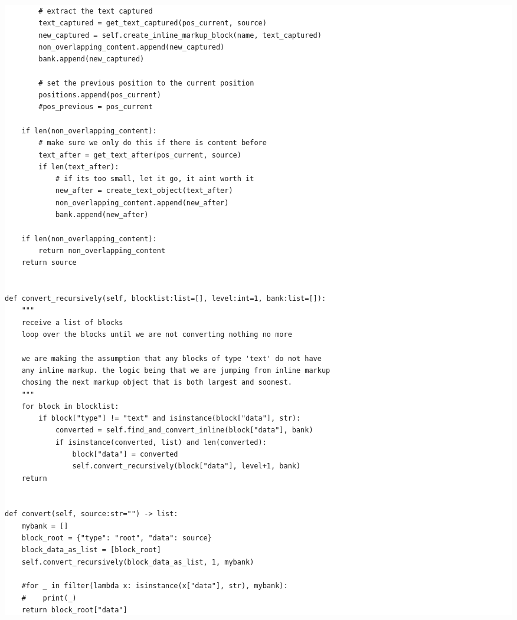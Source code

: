             # extract the text captured
            text_captured = get_text_captured(pos_current, source)
            new_captured = self.create_inline_markup_block(name, text_captured)
            non_overlapping_content.append(new_captured)
            bank.append(new_captured)

            # set the previous position to the current position
            positions.append(pos_current)
            #pos_previous = pos_current

        if len(non_overlapping_content):
            # make sure we only do this if there is content before
            text_after = get_text_after(pos_current, source)
            if len(text_after):
                # if its too small, let it go, it aint worth it
                new_after = create_text_object(text_after)
                non_overlapping_content.append(new_after)
                bank.append(new_after)

        if len(non_overlapping_content):
            return non_overlapping_content
        return source


    def convert_recursively(self, blocklist:list=[], level:int=1, bank:list=[]):
        """
        receive a list of blocks
        loop over the blocks until we are not converting nothing no more
        
        we are making the assumption that any blocks of type 'text' do not have
        any inline markup. the logic being that we are jumping from inline markup 
        chosing the next markup object that is both largest and soonest. 
        """
        for block in blocklist:
            if block["type"] != "text" and isinstance(block["data"], str):
                converted = self.find_and_convert_inline(block["data"], bank)
                if isinstance(converted, list) and len(converted):
                    block["data"] = converted
                    self.convert_recursively(block["data"], level+1, bank)
        return


    def convert(self, source:str="") -> list:
        mybank = []
        block_root = {"type": "root", "data": source}
        block_data_as_list = [block_root]
        self.convert_recursively(block_data_as_list, 1, mybank)

        #for _ in filter(lambda x: isinstance(x["data"], str), mybank):
        #    print(_)
        return block_root["data"]
